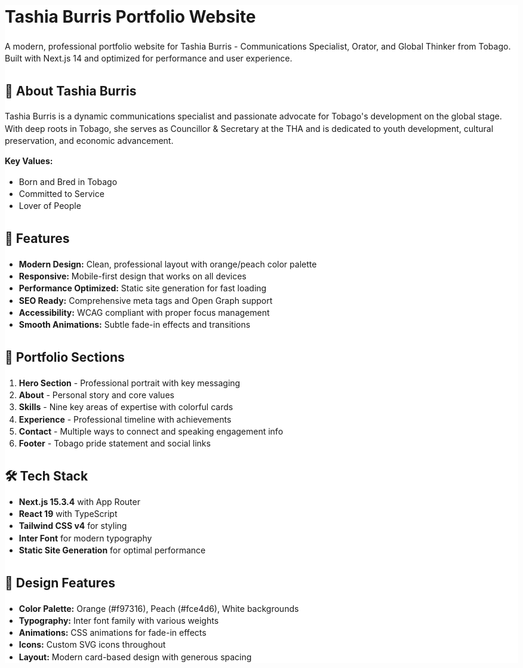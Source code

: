 # Tashia Burris Portfolio Website

A modern, professional portfolio website for Tashia Burris - Communications Specialist, Orator, and Global Thinker from Tobago. Built with Next.js 14 and optimized for performance and user experience.

## 🌟 About Tashia Burris

Tashia Burris is a dynamic communications specialist and passionate advocate for Tobago's development on the global stage. With deep roots in Tobago, she serves as Councillor & Secretary at the THA and is dedicated to youth development, cultural preservation, and economic advancement.

**Key Values:**
- Born and Bred in Tobago
- Committed to Service  
- Lover of People

## 🚀 Features

- **Modern Design:** Clean, professional layout with orange/peach color palette
- **Responsive:** Mobile-first design that works on all devices
- **Performance Optimized:** Static site generation for fast loading
- **SEO Ready:** Comprehensive meta tags and Open Graph support
- **Accessibility:** WCAG compliant with proper focus management
- **Smooth Animations:** Subtle fade-in effects and transitions

## 📱 Portfolio Sections

1. **Hero Section** - Professional portrait with key messaging
2. **About** - Personal story and core values
3. **Skills** - Nine key areas of expertise with colorful cards
4. **Experience** - Professional timeline with achievements
5. **Contact** - Multiple ways to connect and speaking engagement info
6. **Footer** - Tobago pride statement and social links

## 🛠️ Tech Stack

- **Next.js 15.3.4** with App Router
- **React 19** with TypeScript
- **Tailwind CSS v4** for styling
- **Inter Font** for modern typography
- **Static Site Generation** for optimal performance

## 🎨 Design Features

- **Color Palette:** Orange (#f97316), Peach (#fce4d6), White backgrounds
- **Typography:** Inter font family with various weights
- **Animations:** CSS animations for fade-in effects
- **Icons:** Custom SVG icons throughout
- **Layout:** Modern card-based design with generous spacing
